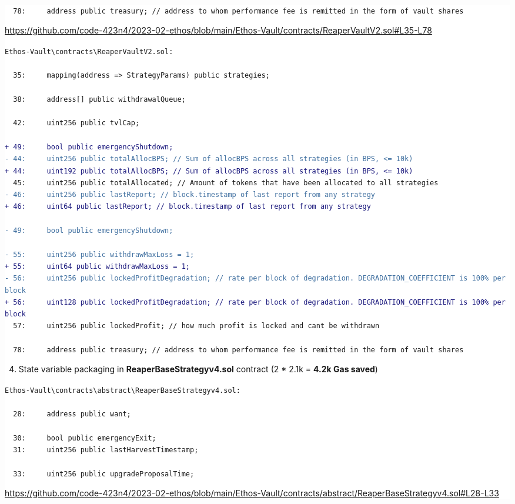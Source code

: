 ```solidity
  78:     address public treasury; // address to whom performance fee is remitted in the form of vault shares

```
https://github.com/code-423n4/2023-02-ethos/blob/main/Ethos-Vault/contracts/ReaperVaultV2.sol#L35-L78

```diff
Ethos-Vault\contracts\ReaperVaultV2.sol:

  35:     mapping(address => StrategyParams) public strategies;

  38:     address[] public withdrawalQueue;

  42:     uint256 public tvlCap;

+ 49:     bool public emergencyShutdown;
- 44:     uint256 public totalAllocBPS; // Sum of allocBPS across all strategies (in BPS, <= 10k)
+ 44:     uint192 public totalAllocBPS; // Sum of allocBPS across all strategies (in BPS, <= 10k)
  45:     uint256 public totalAllocated; // Amount of tokens that have been allocated to all strategies
- 46:     uint256 public lastReport; // block.timestamp of last report from any strategy
+ 46:     uint64 public lastReport; // block.timestamp of last report from any strategy

- 49:     bool public emergencyShutdown;

- 55:     uint256 public withdrawMaxLoss = 1;
+ 55:     uint64 public withdrawMaxLoss = 1;
- 56:     uint256 public lockedProfitDegradation; // rate per block of degradation. DEGRADATION_COEFFICIENT is 100% per block
+ 56:     uint128 public lockedProfitDegradation; // rate per block of degradation. DEGRADATION_COEFFICIENT is 100% per block
  57:     uint256 public lockedProfit; // how much profit is locked and cant be withdrawn

  78:     address public treasury; // address to whom performance fee is remitted in the form of vault shares

```

4. State variable packaging in **ReaperBaseStrategyv4.sol** contract (2 * 2.1k = **4.2k Gas saved**)

```solidity
Ethos-Vault\contracts\abstract\ReaperBaseStrategyv4.sol:

  28:     address public want;

  30:     bool public emergencyExit;
  31:     uint256 public lastHarvestTimestamp;
 
  33:     uint256 public upgradeProposalTime;

```
https://github.com/code-423n4/2023-02-ethos/blob/main/Ethos-Vault/contracts/abstract/ReaperBaseStrategyv4.sol#L28-L33
